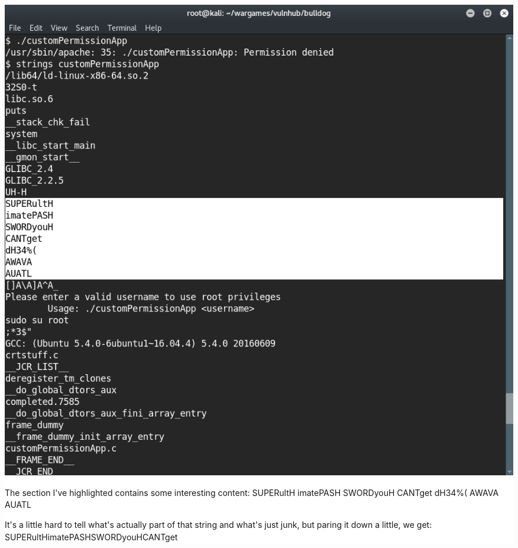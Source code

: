 ![Alt text](/images/bulldog_15.png?raw=true "strings")

The section I've highlighted contains some interesting content:
SUPERultH
imatePASH
SWORDyouH
CANTget
dH34%(
AWAVA
AUATL

It's a little hard to tell what's actually part of that string and what's just junk, but paring it down a little, we get:
SUPERultHimatePASHSWORDyouHCANTget
